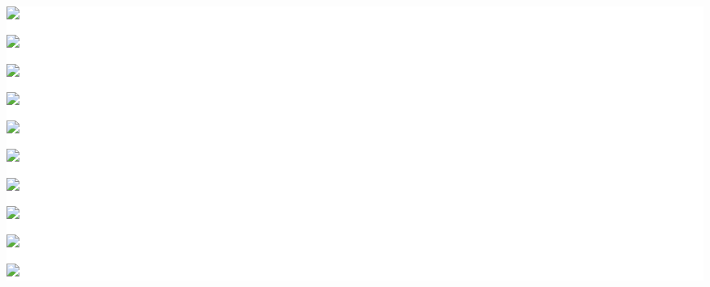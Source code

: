 ![](https://static01.graylady3jvrrxbe.onion/newsgraphics/2019/10/03/flickr-recognition/9ef293422d1e723d02553b521e7633b28f087c8f/sized/b7-160.jpg)

</div>

<div class="image image-10">

![](https://static01.graylady3jvrrxbe.onion/newsgraphics/2019/10/03/flickr-recognition/9ef293422d1e723d02553b521e7633b28f087c8f/sized/b8-160.jpg)

</div>

<div class="image image-11">

![](https://static01.graylady3jvrrxbe.onion/newsgraphics/2019/10/03/flickr-recognition/9ef293422d1e723d02553b521e7633b28f087c8f/sized/b9-160.jpg)

</div>

<div class="image image-12">

![](https://static01.graylady3jvrrxbe.onion/newsgraphics/2019/10/03/flickr-recognition/9ef293422d1e723d02553b521e7633b28f087c8f/sized/b10-160.jpg)

</div>

<div class="image image-13">

![](https://static01.graylady3jvrrxbe.onion/newsgraphics/2019/10/03/flickr-recognition/9ef293422d1e723d02553b521e7633b28f087c8f/sized/b11-160.jpg)

</div>

<div class="image image-14">

![](https://static01.graylady3jvrrxbe.onion/newsgraphics/2019/10/03/flickr-recognition/9ef293422d1e723d02553b521e7633b28f087c8f/sized/b12-160.jpg)

</div>

<div class="image color image-2">

![](https://static01.graylady3jvrrxbe.onion/newsgraphics/2019/10/03/flickr-recognition/9ef293422d1e723d02553b521e7633b28f087c8f/alt3zoom.jpg)

<div class="id-square">

</div>

</div>

<div class="image image-15">

![](https://static01.graylady3jvrrxbe.onion/newsgraphics/2019/10/03/flickr-recognition/9ef293422d1e723d02553b521e7633b28f087c8f/sized/b13-160.jpg)

</div>

<div class="image image-1">

![](https://static01.graylady3jvrrxbe.onion/newsgraphics/2019/10/03/flickr-recognition/9ef293422d1e723d02553b521e7633b28f087c8f/sized/b14-160.jpg)

</div>

<div class="image image-2">

![](https://static01.graylady3jvrrxbe.onion/newsgraphics/2019/10/03/flickr-recognition/9ef293422d1e723d02553b521e7633b28f087c8f/sized/b15-160.jpg)
